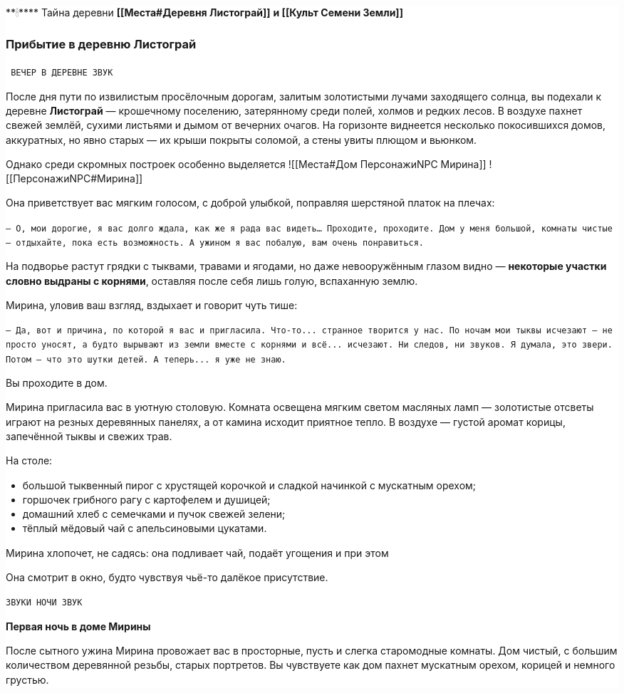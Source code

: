 **🕯****️ Тайна деревни **[[Места#Деревня Листограй]]** **и [[Культ Семени Земли]]**
### **Прибытие в деревню Листограй**

```
 ВЕЧЕР В ДЕРЕВНЕ ЗВУК
```

После дня пути по извилистым просёлочным дорогам, залитым золотистыми лучами заходящего солнца, вы подехали к деревне **Листограй** — крошечному поселению, затерянному среди полей, холмов и редких лесов. В воздухе пахнет свежей землёй, сухими листьями и дымом от вечерних очагов. На горизонте виднеется несколько покосившихся домов, аккуратных, но явно старых — их крыши покрыты соломой, а стены увиты плющом и вьюнком.

Однако среди скромных построек особенно выделяется 
![[Места#Дом ПерсонажиNPC Мирина]]
![[ПерсонажиNPC#Мирина]]

Она приветствует вас мягким голосом, с доброй улыбкой, поправляя шерстяной платок на плечах:

`— О, мои дорогие, я вас долго ждала, как же я рада вас видеть… Проходите, проходите. Дом у меня большой, комнаты чистые — отдыхайте, пока есть возможность. А ужином я вас побалую, вам очень понравиться.`

На подворье растут грядки с тыквами, травами и ягодами, но даже невооружённым глазом видно — **некоторые участки словно выдраны с корнями**, оставляя после себя лишь голую, вспаханную землю.

Мирина, уловив ваш взгляд, вздыхает и говорит чуть тише:

`— Да, вот и причина, по которой я вас и пригласила. Что-то... странное творится у нас. По ночам мои тыквы исчезают — не просто уносят, а будто вырывают из земли вместе с корнями и всё... исчезают. Ни следов, ни звуков. Я думала, это звери. Потом — что это шутки детей. А теперь... я уже не знаю.`

Вы проходите в дом.

Мирина пригласила вас в уютную столовую. Комната освещена мягким светом масляных ламп — золотистые отсветы играют на резных деревянных панелях, а от камина исходит приятное тепло. В воздухе — густой аромат корицы, запечённой тыквы и свежих трав.

На столе:

- большой тыквенный пирог с хрустящей корочкой и сладкой начинкой с мускатным орехом;
- горшочек грибного рагу с картофелем и душицей;
- домашний хлеб с семечками и пучок свежей зелени;
- тёплый мёдовый чай с апельсиновыми цукатами.

Мирина хлопочет, не садясь: она подливает чай, подаёт угощения и при этом

Она смотрит в окно, будто чувствуя чьё-то далёкое присутствие.


```
ЗВУКИ НОЧИ ЗВУК
```

**Первая ночь в доме Мирины**

После сытного ужина Мирина провожает вас в просторные, пусть и слегка старомодные комнаты. Дом чистый, с большим количеством деревянной резьбы, старых портретов. Вы чувствуете как дом пахнет мускатным орехом, корицей и немного грустью.
